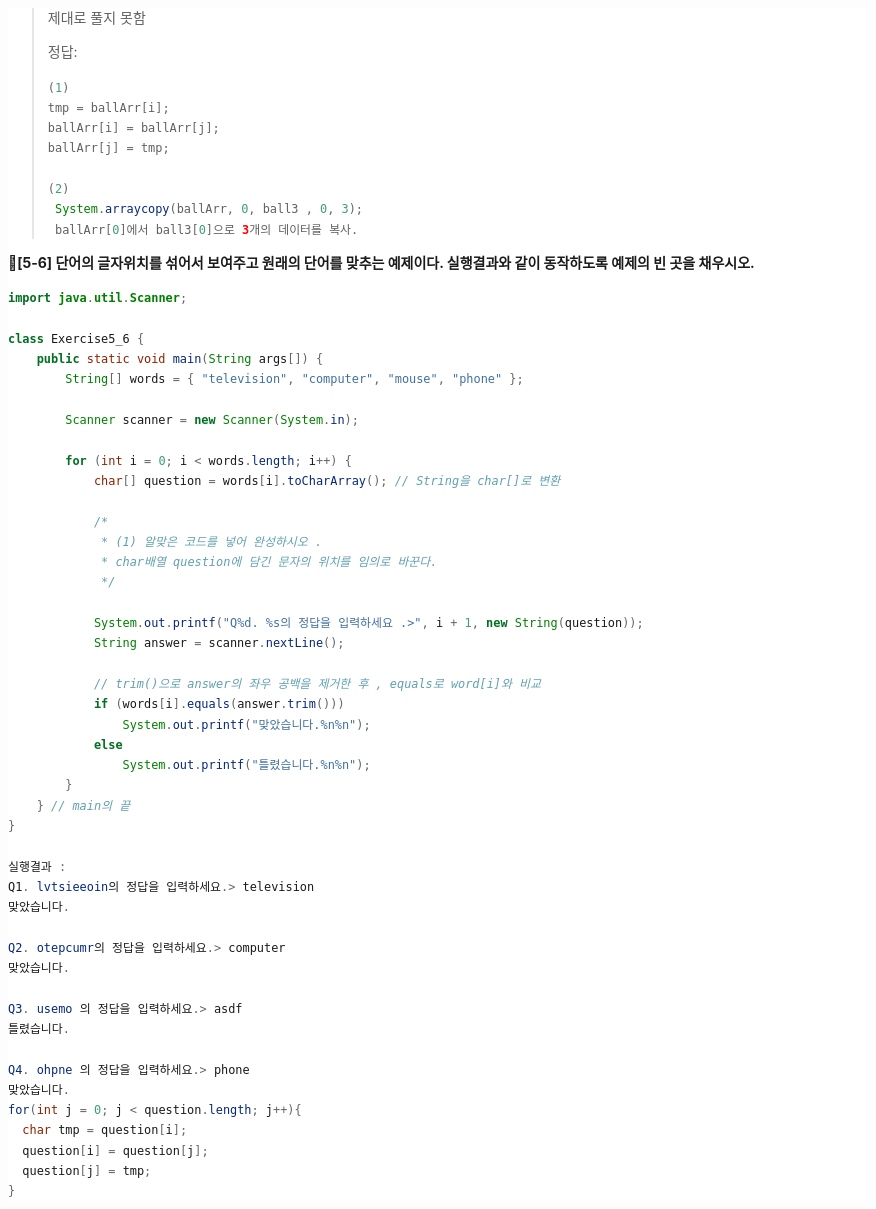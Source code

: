 > 제대로 풀지 못함
>
> 정답:
>
> ```java
> (1)
> tmp = ballArr[i];
> ballArr[i] = ballArr[j];
> ballArr[j] = tmp;
> 
> (2)
>  System.arraycopy(ballArr, 0, ball3 , 0, 3); 
>  ballArr[0]에서 ball3[0]으로 3개의 데이터를 복사.
> ```



**🔴[5-6] 단어의 글자위치를 섞어서 보여주고 원래의 단어를 맞추는 예제이다. 실행결과와 같이 동작하도록 예제의 빈 곳을 채우시오.**

```java
import java.util.Scanner;

class Exercise5_6 {
	public static void main(String args[]) {
		String[] words = { "television", "computer", "mouse", "phone" };

		Scanner scanner = new Scanner(System.in);

		for (int i = 0; i < words.length; i++) {
			char[] question = words[i].toCharArray(); // String을 char[]로 변환

			/*
			 * (1) 알맞은 코드를 넣어 완성하시오 . 
			 * char배열 question에 담긴 문자의 위치를 임의로 바꾼다.
			 */

			System.out.printf("Q%d. %s의 정답을 입력하세요 .>", i + 1, new String(question));
			String answer = scanner.nextLine();

			// trim()으로 answer의 좌우 공백을 제거한 후 , equals로 word[i]와 비교
			if (words[i].equals(answer.trim()))
				System.out.printf("맞았습니다.%n%n");
			else
				System.out.printf("틀렸습니다.%n%n");
		}
	} // main의 끝
}

실행결과 :
Q1. lvtsieeoin의 정답을 입력하세요.> television 
맞았습니다.

Q2. otepcumr의 정답을 입력하세요.> computer 
맞았습니다.

Q3. usemo 의 정답을 입력하세요.> asdf 
틀렸습니다.
  
Q4. ohpne 의 정답을 입력하세요.> phone 
맞았습니다.
for(int j = 0; j < question.length; j++){
  char tmp = question[i];
  question[i] = question[j];
  question[j] = tmp;
}

```